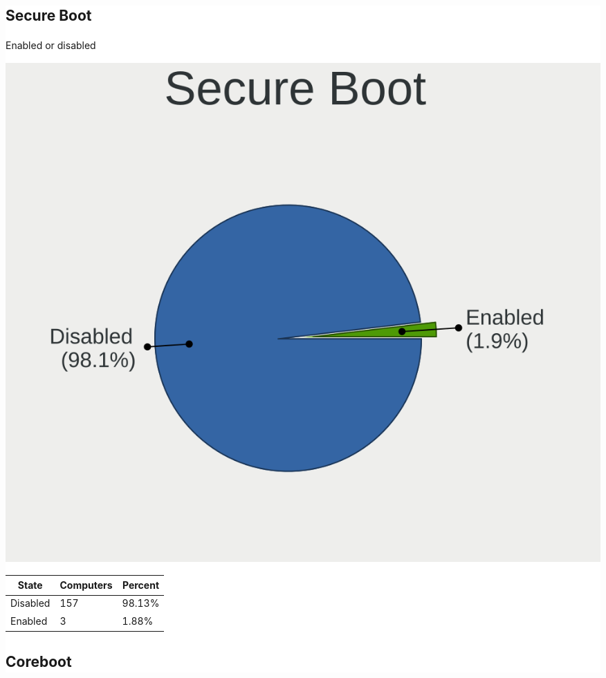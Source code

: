 Secure Boot
-----------

Enabled or disabled

![Secure Boot](./All/images/pie_chart/node_secureboot.svg)


| State    | Computers | Percent |
|----------|-----------|---------|
| Disabled | 157       | 98.13%  |
| Enabled  | 3         | 1.88%   |

Coreboot
--------
